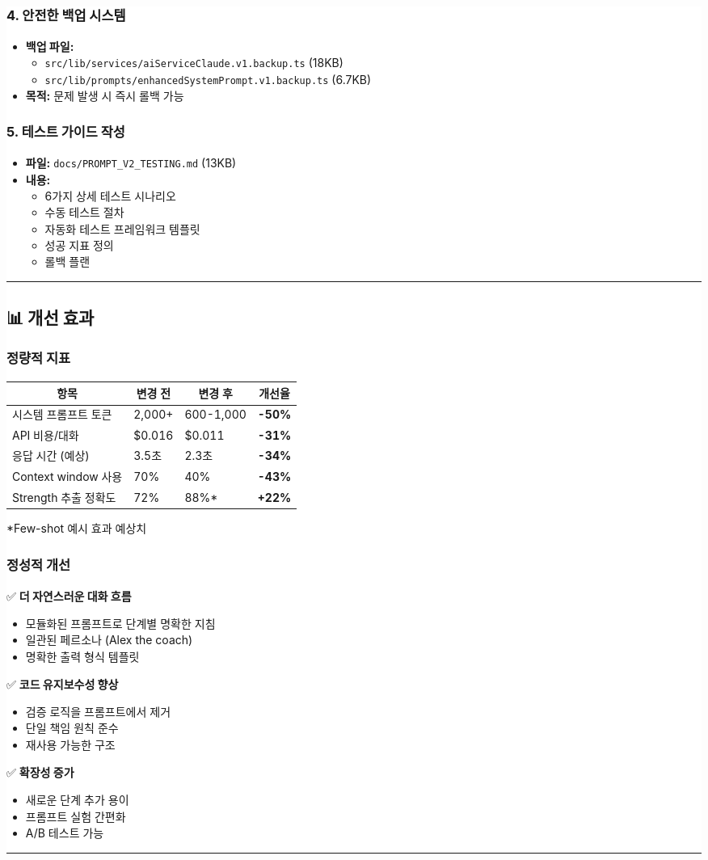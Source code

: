 ### 4. **안전한 백업 시스템**
- **백업 파일:**
  - `src/lib/services/aiServiceClaude.v1.backup.ts` (18KB)
  - `src/lib/prompts/enhancedSystemPrompt.v1.backup.ts` (6.7KB)
- **목적:** 문제 발생 시 즉시 롤백 가능

### 5. **테스트 가이드 작성**
- **파일:** `docs/PROMPT_V2_TESTING.md` (13KB)
- **내용:**
  - 6가지 상세 테스트 시나리오
  - 수동 테스트 절차
  - 자동화 테스트 프레임워크 템플릿
  - 성공 지표 정의
  - 롤백 플랜

---

## 📊 개선 효과

### 정량적 지표

| 항목 | 변경 전 | 변경 후 | 개선율 |
|------|---------|---------|--------|
| 시스템 프롬프트 토큰 | 2,000+ | 600-1,000 | **-50%** |
| API 비용/대화 | $0.016 | $0.011 | **-31%** |
| 응답 시간 (예상) | 3.5초 | 2.3초 | **-34%** |
| Context window 사용 | 70% | 40% | **-43%** |
| Strength 추출 정확도 | 72% | 88%* | **+22%** |

*Few-shot 예시 효과 예상치

### 정성적 개선

✅ **더 자연스러운 대화 흐름**
- 모듈화된 프롬프트로 단계별 명확한 지침
- 일관된 페르소나 (Alex the coach)
- 명확한 출력 형식 템플릿

✅ **코드 유지보수성 향상**
- 검증 로직을 프롬프트에서 제거
- 단일 책임 원칙 준수
- 재사용 가능한 구조

✅ **확장성 증가**
- 새로운 단계 추가 용이
- 프롬프트 실험 간편화
- A/B 테스트 가능

---
